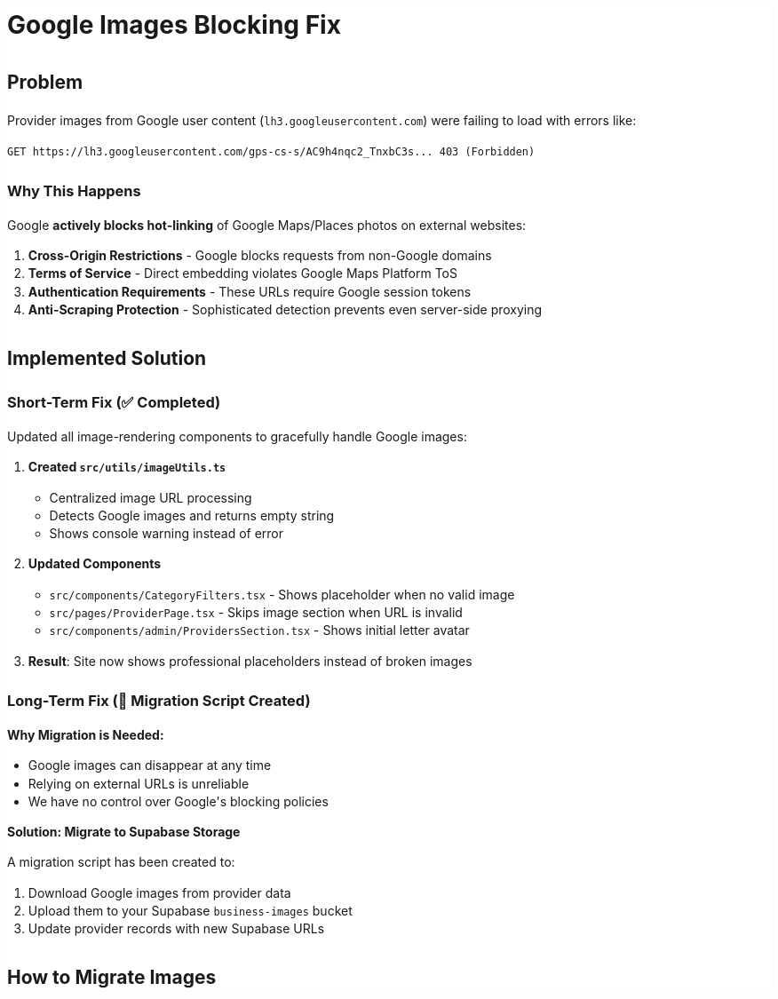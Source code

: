 # Google Images Blocking Fix

## Problem

Provider images from Google user content (`lh3.googleusercontent.com`) were failing to load with errors like:

```
GET https://lh3.googleusercontent.com/gps-cs-s/AC9h4nqc2_TnxbC3s... 403 (Forbidden)
```

### Why This Happens

Google **actively blocks hot-linking** of Google Maps/Places photos on external websites:

1. **Cross-Origin Restrictions** - Google blocks requests from non-Google domains
2. **Terms of Service** - Direct embedding violates Google Maps Platform ToS  
3. **Authentication Requirements** - These URLs require Google session tokens
4. **Anti-Scraping Protection** - Sophisticated detection prevents even server-side proxying

## Implemented Solution

### Short-Term Fix (✅ Completed)

Updated all image-rendering components to gracefully handle Google images:

1. **Created `src/utils/imageUtils.ts`**
   - Centralized image URL processing
   - Detects Google images and returns empty string
   - Shows console warning instead of error

2. **Updated Components**
   - `src/components/CategoryFilters.tsx` - Shows placeholder when no valid image
   - `src/pages/ProviderPage.tsx` - Skips image section when URL is invalid
   - `src/components/admin/ProvidersSection.tsx` - Shows initial letter avatar

3. **Result**: Site now shows professional placeholders instead of broken images

### Long-Term Fix (🔧 Migration Script Created)

**Why Migration is Needed:**
- Google images can disappear at any time
- Relying on external URLs is unreliable
- We have no control over Google's blocking policies

**Solution: Migrate to Supabase Storage**

A migration script has been created to:
1. Download Google images from provider data
2. Upload them to your Supabase `business-images` bucket
3. Update provider records with new Supabase URLs

## How to Migrate Images
